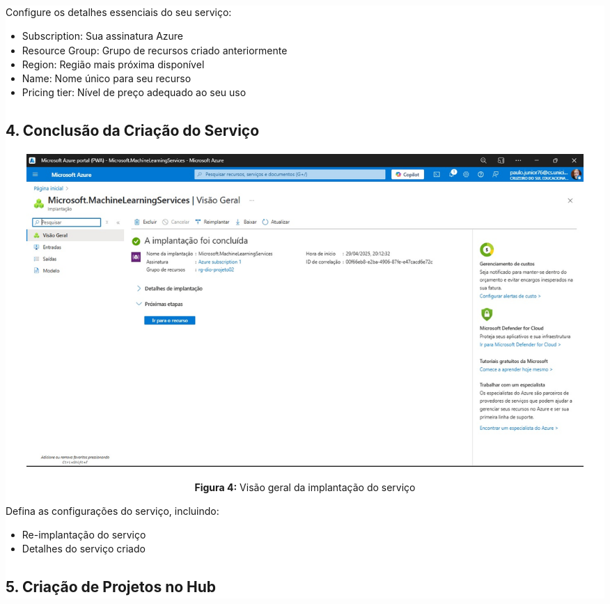 Configure os detalhes essenciais do seu serviço:
- Subscription: Sua assinatura Azure
- Resource Group: Grupo de recursos criado anteriormente
- Region: Região mais próxima disponível
- Name: Nome único para seu recurso
- Pricing tier: Nível de preço adequado ao seu uso

## 4. Conclusão da Criação do Serviço

<div align="center">
    <img src="/images/Projeto02/07_AzureAI_Foundry.jpg" width="800">
    <p><strong>Figura 4:</strong> Visão geral da implantação do serviço</p>
</div>

Defina as configurações do serviço, incluindo:
- Re-implantação do serviço
- Detalhes do serviço criado

## 5. Criação de Projetos no Hub

<div align="center">